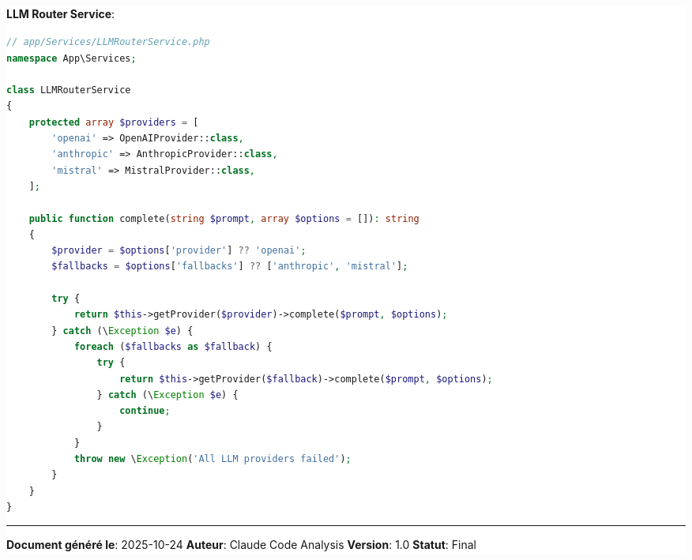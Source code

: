 **LLM Router Service**:
```php
// app/Services/LLMRouterService.php
namespace App\Services;

class LLMRouterService
{
    protected array $providers = [
        'openai' => OpenAIProvider::class,
        'anthropic' => AnthropicProvider::class,
        'mistral' => MistralProvider::class,
    ];

    public function complete(string $prompt, array $options = []): string
    {
        $provider = $options['provider'] ?? 'openai';
        $fallbacks = $options['fallbacks'] ?? ['anthropic', 'mistral'];

        try {
            return $this->getProvider($provider)->complete($prompt, $options);
        } catch (\Exception $e) {
            foreach ($fallbacks as $fallback) {
                try {
                    return $this->getProvider($fallback)->complete($prompt, $options);
                } catch (\Exception $e) {
                    continue;
                }
            }
            throw new \Exception('All LLM providers failed');
        }
    }
}
```

---

**Document généré le**: 2025-10-24
**Auteur**: Claude Code Analysis
**Version**: 1.0
**Statut**: Final
